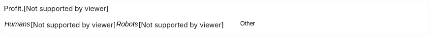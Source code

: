 Profit.</div></div></foreignObject><text x="50" y="21" fill="#000000" text-anchor="middle" font-size="12px" font-family="Helvetica">[Not supported by viewer]</text></switch></g><path d="M 265 81 L 308.63 81" fill="none" stroke="#000000" stroke-miterlimit="10" pointer-events="none"/><path d="M 313.88 81 L 306.88 84.5 L 308.63 81 L 306.88 77.5 Z" fill="#000000" stroke="#000000" stroke-miterlimit="10" pointer-events="none"/><path d="M 415 81 L 458.63 81" fill="none" stroke="#000000" stroke-miterlimit="10" pointer-events="none"/><path d="M 463.88 81 L 456.88 84.5 L 458.63 81 L 456.88 77.5 Z" fill="#000000" stroke="#000000" stroke-miterlimit="10" pointer-events="none"/><path d="M 515 101 Q 515 111 365 111 Q 215 111 215 134.63" fill="none" stroke="#000000" stroke-miterlimit="10" pointer-events="none"/><path d="M 215 139.88 L 211.5 132.88 L 215 134.63 L 218.5 132.88 Z" fill="#000000" stroke="#000000" stroke-miterlimit="10" pointer-events="none"/><path d="M 285 161 L 308.63 161" fill="none" stroke="#000000" stroke-miterlimit="10" pointer-events="none"/><path d="M 313.88 161 L 306.88 164.5 L 308.63 161 L 306.88 157.5 Z" fill="#000000" stroke="#000000" stroke-miterlimit="10" pointer-events="none"/><path d="M 415 161 L 458.63 161" fill="none" stroke="#000000" stroke-miterlimit="10" pointer-events="none"/><path d="M 463.88 161 L 456.88 164.5 L 458.63 161 L 456.88 157.5 Z" fill="#000000" stroke="#000000" stroke-miterlimit="10" pointer-events="none"/><path d="M 515 181 Q 515 191 365 191 Q 215 191 215 204.63" fill="none" stroke="#000000" stroke-miterlimit="10" pointer-events="none"/><path d="M 215 209.88 L 211.5 202.88 L 215 204.63 L 218.5 202.88 Z" fill="#000000" stroke="#000000" stroke-miterlimit="10" pointer-events="none"/><path d="M 265 231 L 308.63 231" fill="none" stroke="#000000" stroke-miterlimit="10" pointer-events="none"/><path d="M 313.88 231 L 306.88 234.5 L 308.63 231 L 306.88 227.5 Z" fill="#000000" stroke="#000000" stroke-miterlimit="10" pointer-events="none"/><rect x="445" y="1" width="70" height="20" fill="none" stroke="none" pointer-events="none"/><g transform="translate(453,5)"><switch><foreignObject pointer-events="all" width="54" height="16" requiredFeatures="http://www.w3.org/TR/SVG11/feature#Extensibility"><div xmlns="http://www.w3.org/1999/xhtml" style="display: inline-block; font-size: 12px; font-family: Helvetica; color: rgb(0, 0, 0); line-height: 1.2; vertical-align: top; overflow: hidden; max-height: 16px; max-width: 66px; width: 54px; white-space: normal; text-align: center;"><div xmlns="http://www.w3.org/1999/xhtml" style="display:inline-block;text-align:inherit;text-decoration:inherit;"><font style="font-size: 14px"><i>Humans</i></font></div></div></foreignObject><text x="27" y="14" fill="#000000" text-anchor="middle" font-size="12px" font-family="Helvetica">[Not supported by viewer]</text></switch></g><rect x="605" y="71" width="50" height="20" fill="none" stroke="none" pointer-events="none"/><g transform="translate(607,75)"><switch><foreignObject pointer-events="all" width="46" height="16" requiredFeatures="http://www.w3.org/TR/SVG11/feature#Extensibility"><div xmlns="http://www.w3.org/1999/xhtml" style="display: inline-block; font-size: 12px; font-family: Helvetica; color: rgb(0, 0, 0); line-height: 1.2; vertical-align: top; overflow: hidden; max-height: 16px; max-width: 46px; width: 46px; white-space: normal; text-align: center;"><div xmlns="http://www.w3.org/1999/xhtml" style="display:inline-block;text-align:inherit;text-decoration:inherit;"><font style="font-size: 14px"><i>Robots</i></font></div></div></foreignObject><text x="23" y="14" fill="#000000" text-anchor="middle" font-size="12px" font-family="Helvetica">[Not supported by viewer]</text></switch></g><path d="M 463 21 Q 463 41 414 41 Q 365 41 365 54.63" fill="none" stroke="#000000" stroke-miterlimit="10" stroke-dasharray="3 3" pointer-events="none"/><path d="M 365 59.88 L 361.5 52.88 L 365 54.63 L 368.5 52.88 Z" fill="#000000" stroke="#000000" stroke-miterlimit="10" pointer-events="none"/><path d="M 630 91 Q 630 151 571.37 151" fill="none" stroke="#000000" stroke-miterlimit="10" stroke-dasharray="3 3" pointer-events="none"/><path d="M 566.12 151 L 573.12 147.5 L 571.37 151 L 573.12 154.5 Z" fill="#000000" stroke="#000000" stroke-miterlimit="10" pointer-events="none"/><path d="M 618 91 Q 618 121 461.5 121 Q 305 121 305 136 Q 305 151 291.37 151" fill="none" stroke="#000000" stroke-miterlimit="10" stroke-dasharray="3 3" pointer-events="none"/><path d="M 286.12 151 L 293.12 147.5 L 291.37 151 L 293.12 154.5 Z" fill="#000000" stroke="#000000" stroke-miterlimit="10" pointer-events="none"/><path d="M 31 51 C 7 51 1 71 20.2 75 C 1 83.8 22.6 103 38.2 95 C 49 111 85 111 97 95 C 121 95 121 79 106 71 C 121 55 97 39 76 47 C 61 35 37 35 31 51 Z" fill="#ffffff" stroke="#000000" stroke-miterlimit="10" pointer-events="none"/><g transform="translate(12,58)"><switch><foreignObject pointer-events="all" width="97" height="30" requiredFeatures="http://www.w3.org/TR/SVG11/feature#Extensibility"><div xmlns="http://www.w3.org/1999/xhtml" style="display: inline-block; font-size: 12px; font-family: Helvetica; color: rgb(0, 0, 0); line-height: 1.2; vertical-align: top; width: 97px; white-space: normal; text-align: center;"><div xmlns="http://www.w3.org/1999/xhtml" style="display:inline-block;text-align:inherit;text-decoration:inherit;">Other